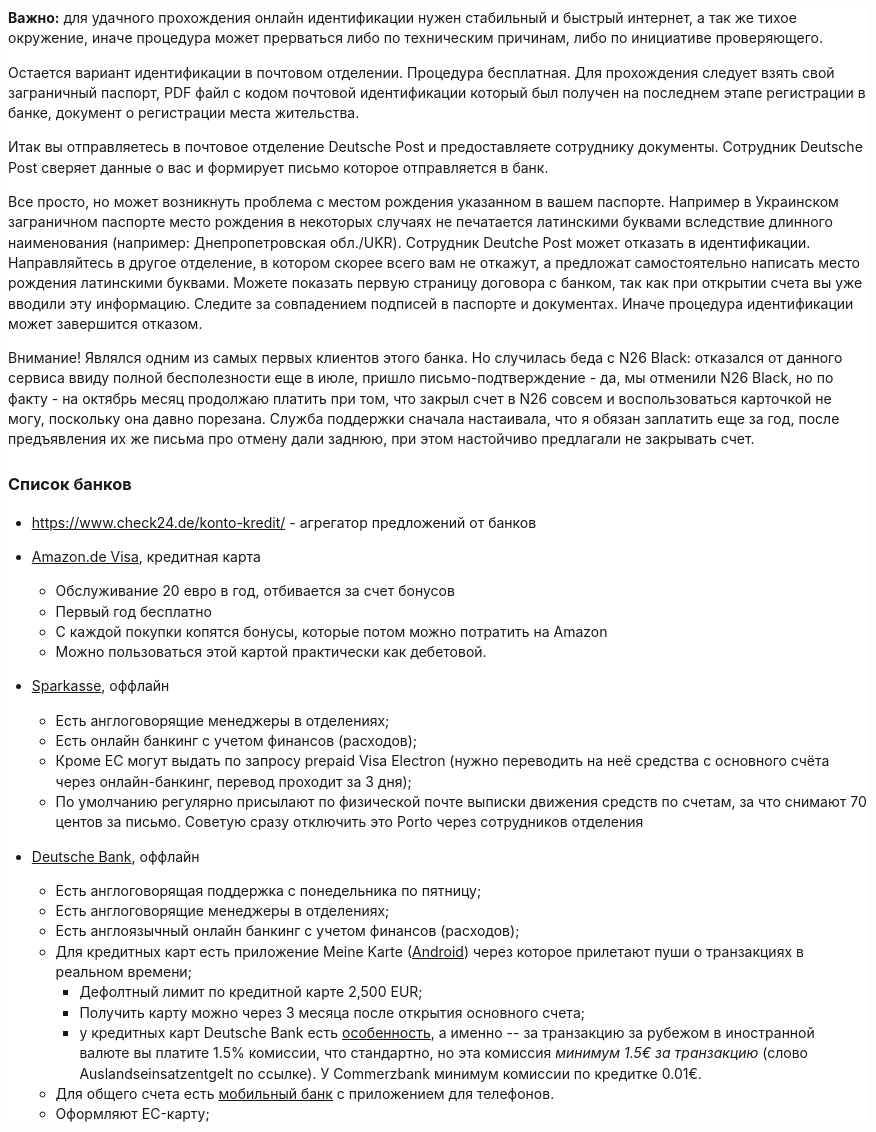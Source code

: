 **Важно:** для удачного прохождения онлайн идентификации нужен стабильный и быстрый интернет, а так же тихое окружение, иначе процедура может прерваться либо по техническим причинам, либо по инициативе проверяющего.

Остается вариант идентификации в почтовом отделении. Процедура бесплатная. Для прохождения следует взять свой заграничный паспорт, PDF файл с кодом почтовой идентификации который был получен на последнем этапе регистрации в банке, документ о регистрации места жительства.

Итак вы отправляетесь в почтовое отделение Deutsche Post и предоставляете сотруднику документы. Сотрудник Deutsche Post сверяет данные о вас и формирует письмо которое отправляется в банк.

Все просто, но может возникнуть проблема с местом рождения указанном в вашем паспорте. Например в Украинском заграничном паспорте место рождения в некоторых случаях не печатается латинскими буквами вследствие длинного наименования (например: Днепропетровская обл./UKR). Сотрудник Deutche Post может отказать в идентификации. Направляйтесь в другое отделение, в котором скорее всего вам не откажут, а предложат самостоятельно написать место рождения латинскими буквами. Можете показать первую страницу договора с банком, так как при открытии счета вы уже вводили эту информацию. Следите за совпадением подписей в паспорте и документах. Иначе процедура идентификации может завершится отказом.

Внимание! Являлся одним из самых первых клиентов этого банка. Но случилась беда с N26 Black: отказался от данного сервиса ввиду полной бесполезности еще в июле, пришло письмо-подтверждение - да, мы отменили N26 Black, но по факту - на октябрь месяц продолжаю платить при том, что закрыл счет в N26 совсем и воспользоваться карточкой не могу, поскольку она давно порезана. Служба поддержки сначала настаивала, что я обязан заплатить еще за год, после предъявления их же письма про отмену дали заднюю, при этом настойчиво предлагали не закрывать счет. 

### Список банков
- https://www.check24.de/konto-kredit/ - агрегатор предложений от банков

- [Amazon.de Visa](http://www.lbb.de/amazon), кредитная карта
  - Обслуживание 20 евро в год, отбивается за счет бонусов
  - Первый год бесплатно
  - С каждой покупки копятся бонусы, которые потом можно потратить на Amazon
  - Можно пользоваться этой картой практически как дебетовой.

- [Sparkasse](https://www.sparkasse.de), оффлайн
  - Есть англоговорящие менеджеры в отделениях;
  - Есть онлайн банкинг с учетом финансов (расходов);
  - Кроме EC могут выдать по запросу prepaid Visa Electron (нужно переводить на неё средства с основного счёта через онлайн-банкинг, перевод проходит за 3 дня);
  - По умолчанию регулярно присылают по физической почте выписки движения средств по счетам, за что снимают 70 центов за письмо. Советую сразу отключить это Porto через сотрудников отделения

- [Deutsche Bank](https://deutsche-bank.de), оффлайн
  - Есть англоговорящая поддержка с понедельника по пятницу;
  - Есть англоговорящие менеджеры в отделениях;
  - Есть англоязычный онлайн банкинг с учетом финансов (расходов);
  - Для кредитных карт есть приложение Meine Karte ([Android](https://play.google.com/store/apps/details?id=com.db.businessline.cardapp&hl=en)) через которое прилетают пуши о транзакциях в реальном времени;
    - Дефолтный лимит по кредитной карте 2,500 EUR;
    - Получить карту можно через 3 месяца после открытия основного счета;
    - у кредитных карт Deutsche Bank есть [особенность](https://www.deutsche-bank.de/pk/konto-und-karte/karten-im-ueberblick/karten-im-vergleich.html), а именно -- за транзакцию за рубежом в иностранной валюте вы платите 1.5% комиссии, что стандартно, но эта комиссия *минимум 1.5€ за транзакцию* (слово Auslandseinsatzentgelt по ссылке). У Commerzbank минимум комиссии по кредитке 0.01€.
  - Для общего счета есть [мобильный банк](https://www.deutsche-bank.de/pfb/content/pk-digital-banking-apps.html) с приложением для телефонов.
  - Оформляют EC-карту;
